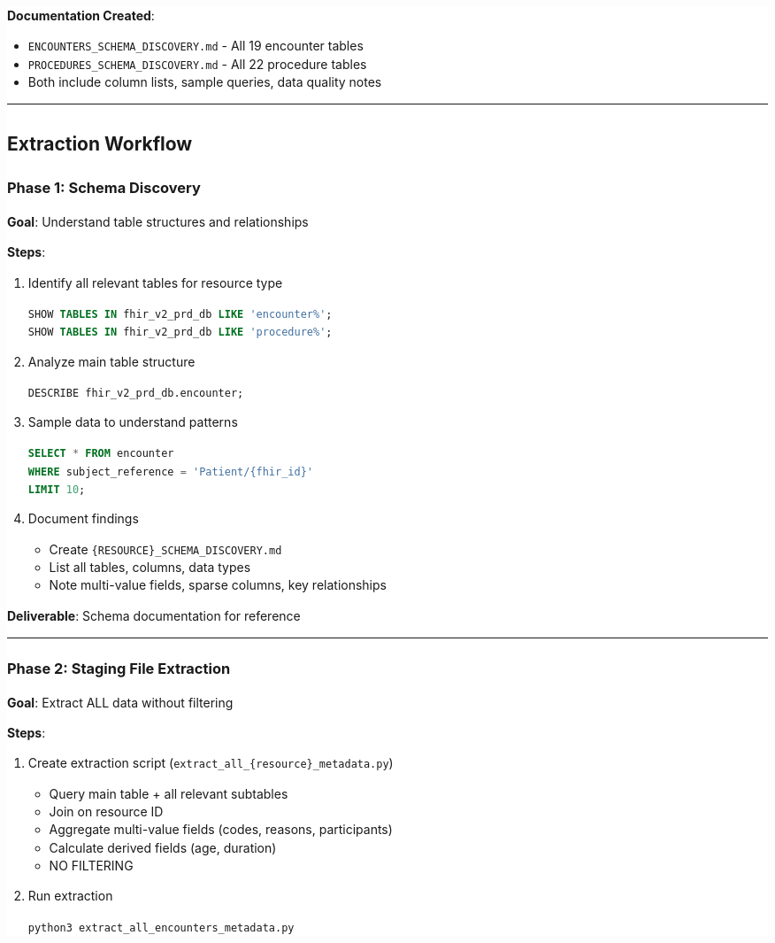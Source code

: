 **Documentation Created**:
- `ENCOUNTERS_SCHEMA_DISCOVERY.md` - All 19 encounter tables
- `PROCEDURES_SCHEMA_DISCOVERY.md` - All 22 procedure tables
- Both include column lists, sample queries, data quality notes

---

## Extraction Workflow

### Phase 1: Schema Discovery
**Goal**: Understand table structures and relationships

**Steps**:
1. Identify all relevant tables for resource type
   ```sql
   SHOW TABLES IN fhir_v2_prd_db LIKE 'encounter%';
   SHOW TABLES IN fhir_v2_prd_db LIKE 'procedure%';
   ```

2. Analyze main table structure
   ```sql
   DESCRIBE fhir_v2_prd_db.encounter;
   ```

3. Sample data to understand patterns
   ```sql
   SELECT * FROM encounter 
   WHERE subject_reference = 'Patient/{fhir_id}' 
   LIMIT 10;
   ```

4. Document findings
   - Create `{RESOURCE}_SCHEMA_DISCOVERY.md`
   - List all tables, columns, data types
   - Note multi-value fields, sparse columns, key relationships

**Deliverable**: Schema documentation for reference

---

### Phase 2: Staging File Extraction
**Goal**: Extract ALL data without filtering

**Steps**:
1. Create extraction script (`extract_all_{resource}_metadata.py`)
   - Query main table + all relevant subtables
   - Join on resource ID
   - Aggregate multi-value fields (codes, reasons, participants)
   - Calculate derived fields (age, duration)
   - NO FILTERING

2. Run extraction
   ```bash
   python3 extract_all_encounters_metadata.py
   ```
